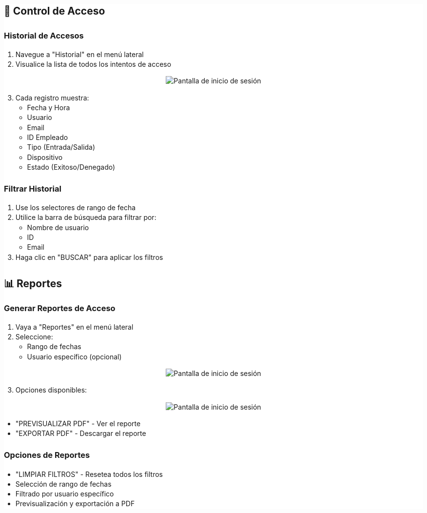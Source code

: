 ## 🚪 Control de Acceso

### Historial de Accesos
1. Navegue a "Historial" en el menú lateral
2. Visualice la lista de todos los intentos de acceso

<p align="center">
<img src="img_6.png" width="600" alt="Pantalla de inicio de sesión">
</p>

3. Cada registro muestra:
   - Fecha y Hora
   - Usuario
   - Email
   - ID Empleado
   - Tipo (Entrada/Salida)
   - Dispositivo
   - Estado (Exitoso/Denegado)

### Filtrar Historial
1. Use los selectores de rango de fecha
2. Utilice la barra de búsqueda para filtrar por:
   - Nombre de usuario
   - ID
   - Email
3. Haga clic en "BUSCAR" para aplicar los filtros

## 📊 Reportes

### Generar Reportes de Acceso
1. Vaya a "Reportes" en el menú lateral
2. Seleccione:
   - Rango de fechas
   - Usuario específico (opcional)

<p align="center">
<img src="img_7.png" width="600" alt="Pantalla de inicio de sesión">
</p>

3. Opciones disponibles:

<p align="center">
<img src="img_8.png" width="600" alt="Pantalla de inicio de sesión">
</p>

   - "PREVISUALIZAR PDF" - Ver el reporte
   - "EXPORTAR PDF" - Descargar el reporte

### Opciones de Reportes
- "LIMPIAR FILTROS" - Resetea todos los filtros
- Selección de rango de fechas
- Filtrado por usuario específico
- Previsualización y exportación a PDF
